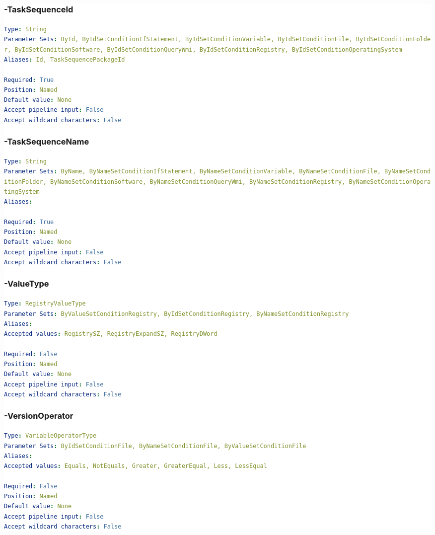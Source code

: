 ### -TaskSequenceId
```yaml
Type: String
Parameter Sets: ById, ByIdSetConditionIfStatement, ByIdSetConditionVariable, ByIdSetConditionFile, ByIdSetConditionFolder, ByIdSetConditionSoftware, ByIdSetConditionQueryWmi, ByIdSetConditionRegistry, ByIdSetConditionOperatingSystem
Aliases: Id, TaskSequencePackageId

Required: True
Position: Named
Default value: None
Accept pipeline input: False
Accept wildcard characters: False
```

### -TaskSequenceName
```yaml
Type: String
Parameter Sets: ByName, ByNameSetConditionIfStatement, ByNameSetConditionVariable, ByNameSetConditionFile, ByNameSetConditionFolder, ByNameSetConditionSoftware, ByNameSetConditionQueryWmi, ByNameSetConditionRegistry, ByNameSetConditionOperatingSystem
Aliases:

Required: True
Position: Named
Default value: None
Accept pipeline input: False
Accept wildcard characters: False
```

### -ValueType
```yaml
Type: RegistryValueType
Parameter Sets: ByValueSetConditionRegistry, ByIdSetConditionRegistry, ByNameSetConditionRegistry
Aliases:
Accepted values: RegistrySZ, RegistryExpandSZ, RegistryDWord

Required: False
Position: Named
Default value: None
Accept pipeline input: False
Accept wildcard characters: False
```

### -VersionOperator
```yaml
Type: VariableOperatorType
Parameter Sets: ByIdSetConditionFile, ByNameSetConditionFile, ByValueSetConditionFile
Aliases:
Accepted values: Equals, NotEquals, Greater, GreaterEqual, Less, LessEqual

Required: False
Position: Named
Default value: None
Accept pipeline input: False
Accept wildcard characters: False
```
